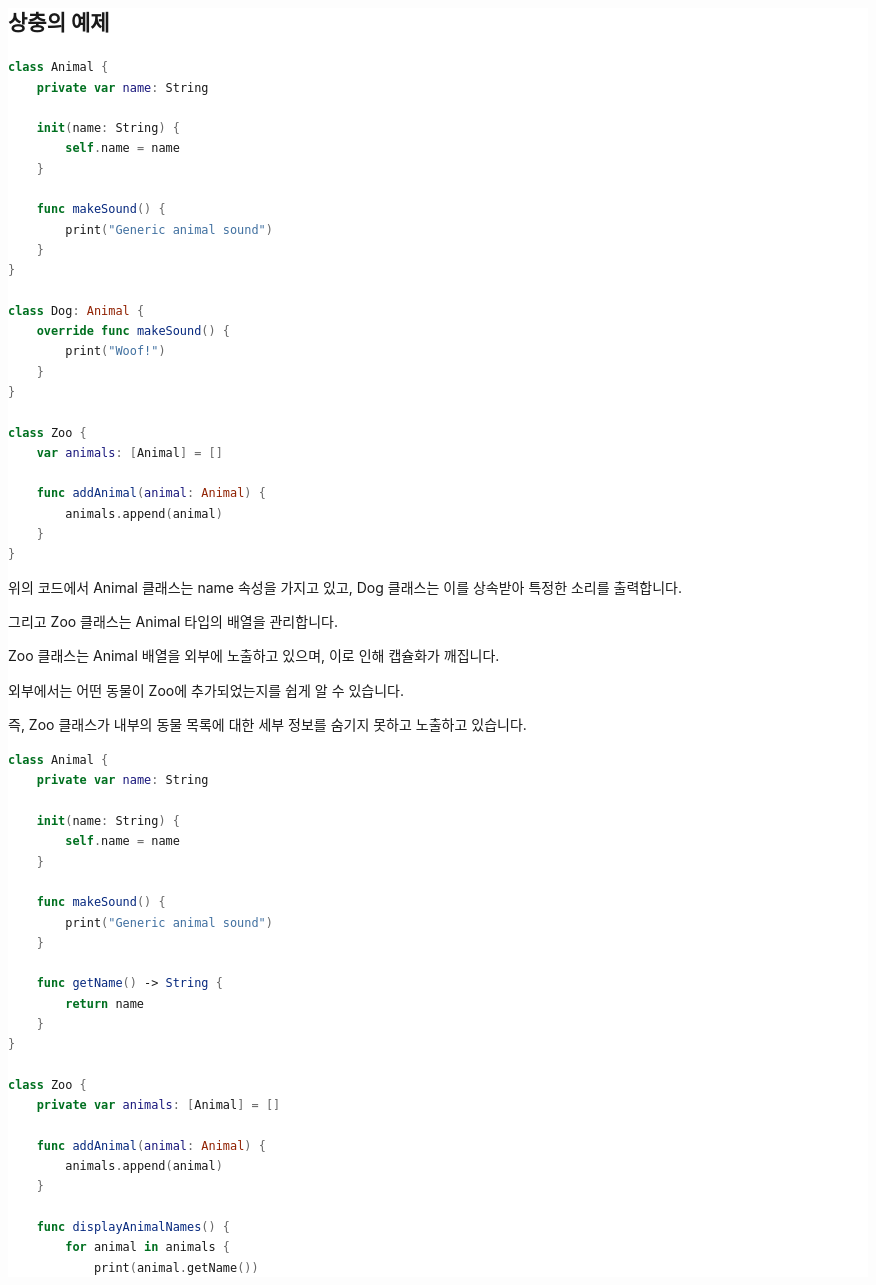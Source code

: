 ## 상충의 예제
``` swift
class Animal {
    private var name: String

    init(name: String) {
        self.name = name
    }

    func makeSound() {
        print("Generic animal sound")
    }
}

class Dog: Animal {
    override func makeSound() {
        print("Woof!")
    }
}

class Zoo {
    var animals: [Animal] = []

    func addAnimal(animal: Animal) {
        animals.append(animal)
    }
}
```

위의 코드에서 Animal 클래스는 name 속성을 가지고 있고, Dog 클래스는 이를 상속받아 특정한 소리를 출력합니다. 

그리고 Zoo 클래스는 Animal 타입의 배열을 관리합니다.

Zoo 클래스는 Animal 배열을 외부에 노출하고 있으며, 이로 인해 캡슐화가 깨집니다. 

외부에서는 어떤 동물이 Zoo에 추가되었는지를 쉽게 알 수 있습니다. 

즉, Zoo 클래스가 내부의 동물 목록에 대한 세부 정보를 숨기지 못하고 노출하고 있습니다.

```swift
class Animal {
    private var name: String

    init(name: String) {
        self.name = name
    }

    func makeSound() {
        print("Generic animal sound")
    }

    func getName() -> String {
        return name
    }
}

class Zoo {
    private var animals: [Animal] = []

    func addAnimal(animal: Animal) {
        animals.append(animal)
    }

    func displayAnimalNames() {
        for animal in animals {
            print(animal.getName())
```